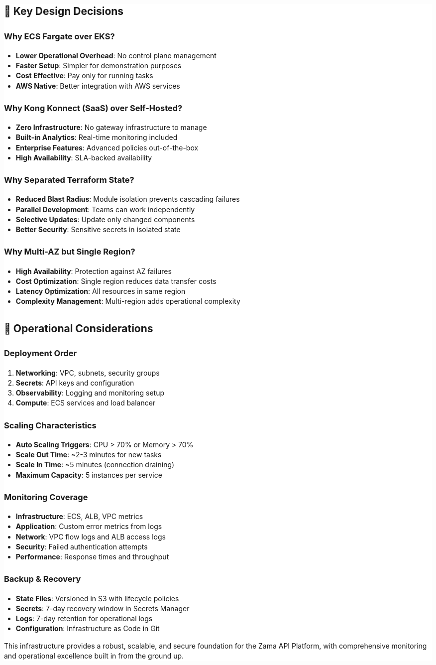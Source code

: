 ## 🎯 Key Design Decisions

### Why ECS Fargate over EKS?
- **Lower Operational Overhead**: No control plane management
- **Faster Setup**: Simpler for demonstration purposes
- **Cost Effective**: Pay only for running tasks
- **AWS Native**: Better integration with AWS services

### Why Kong Konnect (SaaS) over Self-Hosted?
- **Zero Infrastructure**: No gateway infrastructure to manage
- **Built-in Analytics**: Real-time monitoring included
- **Enterprise Features**: Advanced policies out-of-the-box
- **High Availability**: SLA-backed availability

### Why Separated Terraform State?
- **Reduced Blast Radius**: Module isolation prevents cascading failures
- **Parallel Development**: Teams can work independently
- **Selective Updates**: Update only changed components
- **Better Security**: Sensitive secrets in isolated state

### Why Multi-AZ but Single Region?
- **High Availability**: Protection against AZ failures
- **Cost Optimization**: Single region reduces data transfer costs
- **Latency Optimization**: All resources in same region
- **Complexity Management**: Multi-region adds operational complexity

## 🔧 Operational Considerations

### Deployment Order
1. **Networking**: VPC, subnets, security groups
2. **Secrets**: API keys and configuration
3. **Observability**: Logging and monitoring setup
4. **Compute**: ECS services and load balancer

### Scaling Characteristics
- **Auto Scaling Triggers**: CPU > 70% or Memory > 70%
- **Scale Out Time**: ~2-3 minutes for new tasks
- **Scale In Time**: ~5 minutes (connection draining)
- **Maximum Capacity**: 5 instances per service

### Monitoring Coverage
- **Infrastructure**: ECS, ALB, VPC metrics
- **Application**: Custom error metrics from logs
- **Network**: VPC flow logs and ALB access logs
- **Security**: Failed authentication attempts
- **Performance**: Response times and throughput

### Backup & Recovery
- **State Files**: Versioned in S3 with lifecycle policies
- **Secrets**: 7-day recovery window in Secrets Manager
- **Logs**: 7-day retention for operational logs
- **Configuration**: Infrastructure as Code in Git

This infrastructure provides a robust, scalable, and secure foundation for the Zama API Platform, with comprehensive monitoring and operational excellence built in from the ground up.

